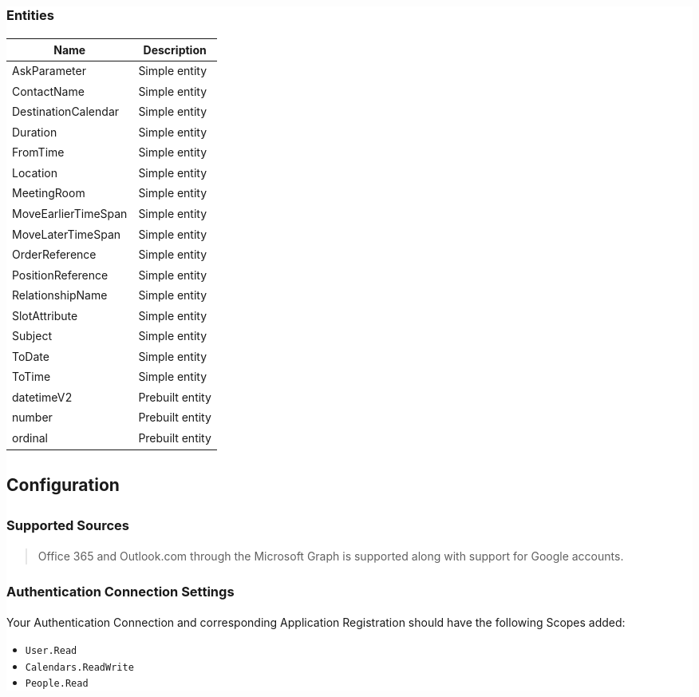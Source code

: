 ### Entities
|Name|Description|
|-|-|
|AskParameter| Simple entity|
|ContactName| Simple entity|
|DestinationCalendar| Simple entity|
|Duration| Simple entity|
|FromTime| Simple entity|
|Location| Simple entity|
|MeetingRoom| Simple entity|
|MoveEarlierTimeSpan| Simple entity|
|MoveLaterTimeSpan| Simple entity|
|OrderReference| Simple entity|
|PositionReference| Simple entity|
|RelationshipName| Simple entity|
|SlotAttribute| Simple entity|
|Subject| Simple entity|
|ToDate| Simple entity|
|ToTime| Simple entity|
|datetimeV2| Prebuilt entity|
|number| Prebuilt entity|
|ordinal| Prebuilt entity|

## Configuration

### Supported Sources

> Office 365 and Outlook.com through the Microsoft Graph is supported along with support for Google accounts.

### Authentication Connection Settings

Your Authentication Connection and corresponding Application Registration should have the following Scopes added:

- `User.Read`
- `Calendars.ReadWrite`
- `People.Read`
